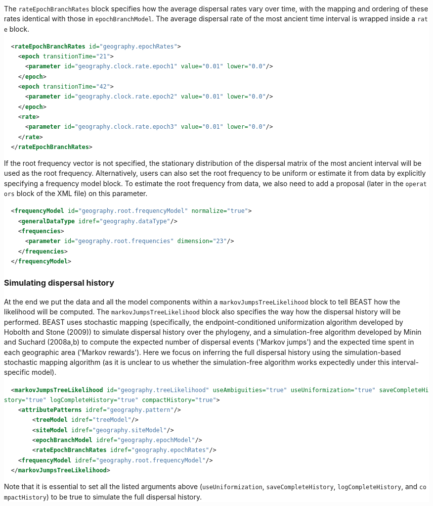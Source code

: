 The `rateEpochBranchRates` block specifies how the average dispersal rates vary over time, with the mapping and ordering of these rates identical with those in `epochBranchModel`.
The average dispersal rate of the most ancient time interval is wrapped inside a `rate` block.
```xml
  <rateEpochBranchRates id="geography.epochRates">
    <epoch transitionTime="21">
      <parameter id="geography.clock.rate.epoch1" value="0.01" lower="0.0"/>
    </epoch>
    <epoch transitionTime="42">
      <parameter id="geography.clock.rate.epoch2" value="0.01" lower="0.0"/>
    </epoch>
    <rate>
      <parameter id="geography.clock.rate.epoch3" value="0.01" lower="0.0"/>
    </rate>
  </rateEpochBranchRates>
```

If the root frequency vector is not specified, the stationary distribution of the dispersal matrix of the most ancient interval will be used as the root frequency.
Alternatively, users can also set the root frequency to be uniform or estimate it from data by explicitly specifying a frequency model block.
To estimate the root frequency from data, we also need to add a proposal (later in the `operators` block of the XML file) on this parameter.
```xml
  <frequencyModel id="geography.root.frequencyModel" normalize="true">
    <generalDataType idref="geography.dataType"/>
    <frequencies>
      <parameter id="geography.root.frequencies" dimension="23"/>
    </frequencies>
  </frequencyModel>
```

### Simulating dispersal history
At the end we put the data and all the model components within a `markovJumpsTreeLikelihood` block to tell BEAST how the likelihood will be computed.
The `markovJumpsTreeLikelihood` block also specifies the way how the dispersal history will be performed.
BEAST uses stochastic mapping (specifically, the endpoint-conditioned uniformization algorithm developed by Hobolth and Stone (2009)) to simulate dispersal history over the phylogeny, and a simulation-free algorithm developed by Minin and Suchard (2008a,b) to compute the expected number of dispersal events ('Markov jumps') and the expected time spent in each geographic area ('Markov rewards').
Here we focus on inferring the full dispersal history using the simulation-based stochastic mapping algorithm (as it is unclear to us whether the simulation-free algorithm works expectedly under this interval-specific model).
```xml
  <markovJumpsTreeLikelihood id="geography.treeLikelihood" useAmbiguities="true" useUniformization="true" saveCompleteHistory="true" logCompleteHistory="true" compactHistory="true">
    <attributePatterns idref="geography.pattern"/>
		<treeModel idref="treeModel"/>
		<siteModel idref="geography.siteModel"/>
		<epochBranchModel idref="geography.epochModel"/>
		<rateEpochBranchRates idref="geography.epochRates"/>
    <frequencyModel idref="geography.root.frequencyModel"/>
  </markovJumpsTreeLikelihood>
```
Note that it is essential to set all the listed arguments above (`useUniformization`, `saveCompleteHistory`, `logCompleteHistory`, and `compactHistory`) to be true to simulate the full dispersal history.
